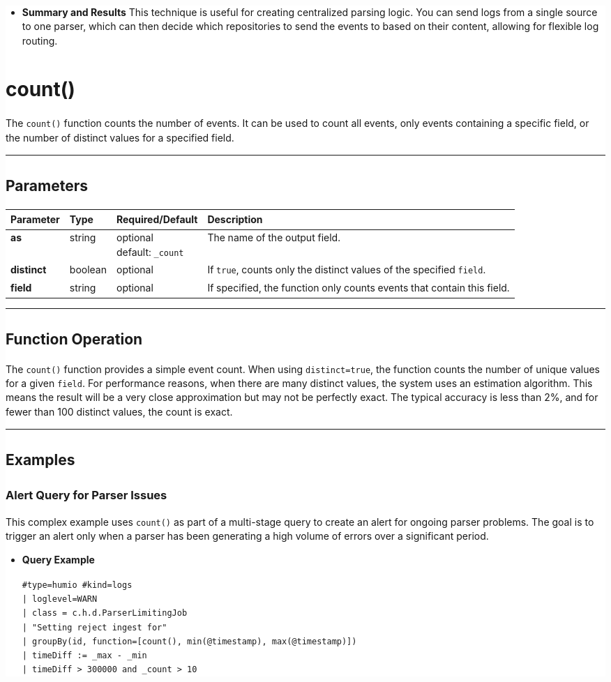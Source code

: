 * **Summary and Results**
    This technique is useful for creating centralized parsing logic. You can send logs from a single source to one parser, which can then decide which repositories to send the events to based on their content, allowing for flexible log routing.

# count()

The `count()` function counts the number of events. It can be used to count all events, only events containing a specific field, or the number of distinct values for a specified field.

***

## Parameters

| Parameter | Type | Required/Default | Description |
| :--- | :--- | :--- | :--- |
| **as** | string | optional <br> default: `_count` | The name of the output field. |
| **distinct** | boolean | optional | If `true`, counts only the distinct values of the specified `field`. |
| **field** | string | optional | If specified, the function only counts events that contain this field. |

***

## Function Operation

The `count()` function provides a simple event count. When using `distinct=true`, the function counts the number of unique values for a given `field`. For performance reasons, when there are many distinct values, the system uses an estimation algorithm. This means the result will be a very close approximation but may not be perfectly exact. The typical accuracy is less than 2%, and for fewer than 100 distinct values, the count is exact.

***

## Examples

### Alert Query for Parser Issues

This complex example uses `count()` as part of a multi-stage query to create an alert for ongoing parser problems. The goal is to trigger an alert only when a parser has been generating a high volume of errors over a significant period.

* **Query Example**
    ```
    #type=humio #kind=logs
    | loglevel=WARN
    | class = c.h.d.ParserLimitingJob
    | "Setting reject ingest for"
    | groupBy(id, function=[count(), min(@timestamp), max(@timestamp)])
    | timeDiff := _max - _min
    | timeDiff > 300000 and _count > 10
    ```
